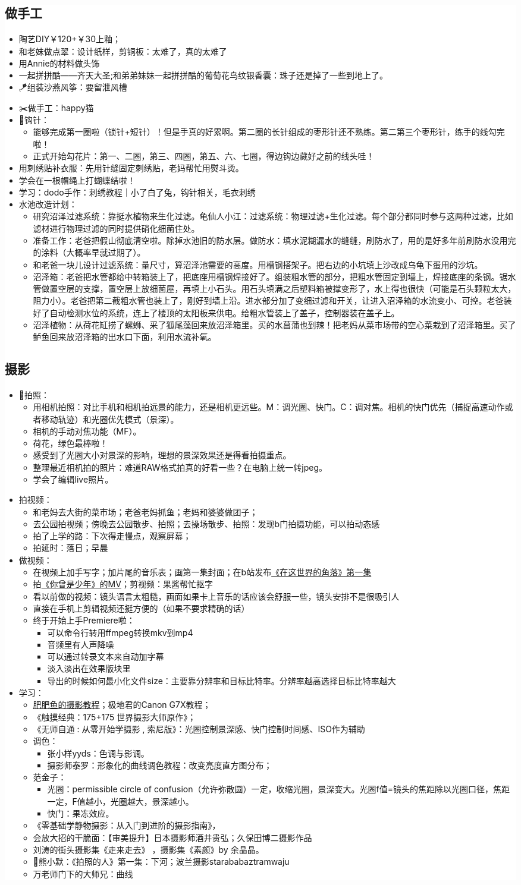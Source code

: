 ## 做手工

- 陶艺DIY￥120+￥30上釉；
- 和老妹做点翠：设计纸样，剪铜板：太难了，真的太难了
- 用Annie的材料做头饰
- 一起拼拼酷——齐天大圣;和弟弟妹妹一起拼拼酷的葡萄花鸟纹银香囊：珠子还是掉了一些到地上了。
- 🪁组装沙燕风筝：要留泄风槽
* ✂️做手工：happy猫
* 🧶钩针：
  * 能够完成第一圈啦（锁针+短针）！但是手真的好累啊。第二圈的长针组成的枣形针还不熟练。第二第三个枣形针，练手的线勾完啦！
  * 正式开始勾花片：第一、二圈，第三、四圈，第五、六、七圈，得边钩边藏好之前的线头哇！
* 用刺绣贴补衣服：先用针缝固定刺绣贴，老妈帮忙用熨斗烫。
* 学会在一根帽绳上打蝴蝶结啦！
* 学习：dodo手作：刺绣教程｜小了白了兔，钩针相关，毛衣刺绣
* 水池改造计划：
    * 研究沼泽过滤系统：靠挺水植物来生化过滤。龟仙人小江：过滤系统：物理过滤+生化过滤。每个部分都同时参与这两种过滤，比如滤材进行物理过滤的同时提供硝化细菌住处。
    * 准备工作：老爸把假山彻底清空啦。除掉水池旧的防水层。做防水：填水泥糊漏水的缝缝，刷防水了，用的是好多年前刷防水没用完的涂料（大概率早就过期了）。
    * 和老爸一块儿设计过滤系统：量尺寸，算沼泽池需要的高度。用槽钢搭架子。把右边的小坑填上沙改成乌龟下蛋用的沙坑。
    * 沼泽箱：老爸把水管都给中转箱装上了，把底座用槽钢焊接好了。组装粗水管的部分，把粗水管固定到墙上，焊接底座的条钢。锯水管做置空层的支撑，置空层上放细菌屋，再填上小石头。用石头填满之后塑料箱被撑变形了，水上得也很快（可能是石头颗粒太大，阻力小）。老爸把第二截粗水管也装上了，刚好到墙上沿。进水部分加了变细过滤和开关，让进入沼泽箱的水流变小、可控。老爸装好了自动检测水位的系统，连上了楼顶的太阳板来供电。给粗水管装上了盖子，控制器装在盖子上。
    * 沼泽植物：从荷花缸捞了螺蛳、采了狐尾藻回来放沼泽箱里。买的水菖蒲也到辣！把老妈从菜市场带的空心菜栽到了沼泽箱里。买了鲈鱼回来放沼泽箱的出水口下面，利用水流补氧。

## 摄影

- 📸拍照：
  - 用相机拍照：对比手机和相机拍远景的能力，还是相机更远些。M：调光圈、快门。C：调对焦。相机的快门优先（捕捉高速动作或者移动轨迹）和光圈优先模式（景深）。
  * 相机的手动对焦功能（MF）。
  * 荷花，绿色最棒啦！
  * 感受到了光圈大小对景深的影响，理想的景深效果还是得看拍摄重点。
  * 整理最近相机拍的照片：难道RAW格式拍真的好看一些？在电脑上统一转jpeg。
  * 学会了编辑live照片。
* 拍视频：
    * 和老妈去大街的菜市场；老爸老妈抓鱼；老妈和婆婆做团子；
    * 去公园拍视频；傍晚去公园散步、拍照；去操场散步、拍照：发现b门拍摄功能，可以拍动态感
    * 拍了上学的路：下次得走慢点，观察屏幕；
    * 拍延时：落日；早晨
* 做视频：
    * 在视频上加手写字；加片尾的音乐表；画第一集封面；在b站发布[《在这世界的角落》第一集](https://www.bilibili.com/video/av52184242)    
    * 拍[《你曾是少年》的MV](https://www.bilibili.com/video/av57064206)；剪视频：果酱帮忙抠字
    * 看以前做的视频：镜头语言太粗糙，画面如果卡上音乐的话应该会舒服一些，镜头安排不是很吸引人
    * 直接在手机上剪辑视频还挺方便的（如果不要求精确的话）
    * 终于开始上手Premiere啦：
        * 可以命令行转用ffmpeg转换mkv到mp4
        * 音频里有人声降噪
        * 可以通过转录文本来自动加字幕
        * 淡入淡出在效果版块里
        * 导出的时候如何最小化文件size：主要靠分辨率和目标比特率。分辨率越高选择目标比特率越大
* 学习：
  - [肥肥鱼的摄影教程](http://v.xue.taobao.com/learn.htm?courseId=52738)；极地君的Canon G7X教程；
  - 《触摸经典：175+175 世界摄影大师原作》；
  - 《无师自通 : 从零开始学摄影 , 索尼版》：光圈控制景深感、快门控制时间感、ISO作为辅助
  * 调色：
    * 张小样yyds：色调与影调。
    * 摄影师泰罗：形象化的曲线调色教程：改变亮度直方图分布；
  * 范金子：
      * 光圈：permissible circle of confusion（允许弥散圆）一定，收缩光圈，景深变大。光圈f值=镜头的焦距除以光圈口径，焦距一定，F值越小，光圈越大，景深越小。
      * 快门：果冻效应。
  * 《零基础学静物摄影：从入门到进阶的摄影指南》，
  *  会放大招的干脆面：【审美提升】日本摄影师酒井贵弘；久保田博二摄影作品
  *  刘涛的街头摄影集《走来走去》 ，摄影集《素颜》by 余晶晶。
  *  📸熊小默：《拍照的人》第一集：下河；波兰摄影starababaztramwaju
  * 万老师门下的大师兄：曲线